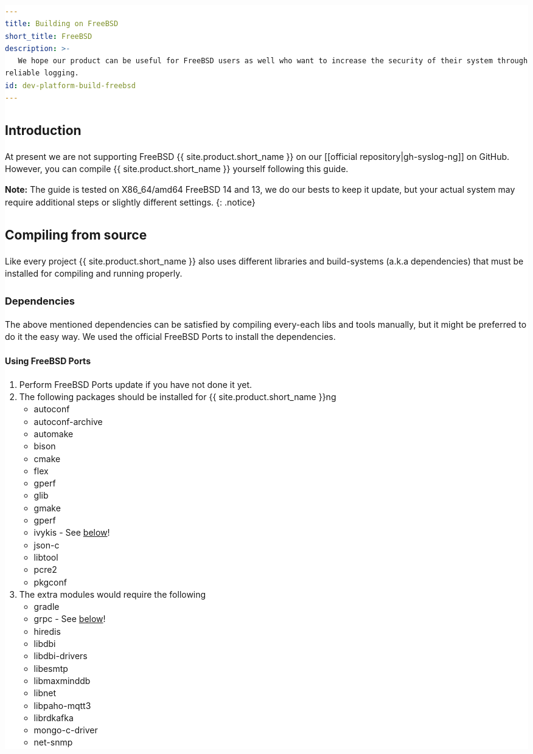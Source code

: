 ```yaml
---
title: Building on FreeBSD
short_title: FreeBSD
description: >-
   We hope our product can be useful for FreeBSD users as well who want to increase the security of their system through reliable logging.
id: dev-platform-build-freebsd
---
```


## Introduction

At present we are not supporting FreeBSD {{ site.product.short_name }} on our [[official repository|gh-syslog-ng]] on GitHub. However, you can compile {{ site.product.short_name }} yourself following this guide.

**Note:** The guide is tested on X86_64/amd64 FreeBSD 14 and 13, we do our bests to keep it update, but your actual system may require additional steps or slightly different settings.
{: .notice}

## Compiling from source

Like every project {{ site.product.short_name }} also uses different libraries and build-systems (a.k.a dependencies) that must be installed for compiling and running properly.

### Dependencies

The above mentioned dependencies can be satisfied by compiling every-each libs and tools manually, but it might be preferred to do it the easy way. We used the official FreeBSD Ports to install the dependencies.

#### Using FreeBSD Ports

1. Perform FreeBSD Ports update if you have not done it yet.
1. The following packages should be installed for {{ site.product.short_name }}ng
   * autoconf
   * autoconf-archive
   * automake
   * bison
   * cmake
   * flex
   * gperf
   * glib
   * gmake
   * gperf
   * ivykis - See [below](#packages-note)!
   * json-c
   * libtool
   * pcre2
   * pkgconf
1. The extra modules would require the following
   * gradle
   * grpc - See [below](#packages-note)!
   * hiredis
   * libdbi
   * libdbi-drivers
   * libesmtp
   * libmaxminddb
   * libnet
   * libpaho-mqtt3
   * librdkafka
   * mongo-c-driver
   * net-snmp